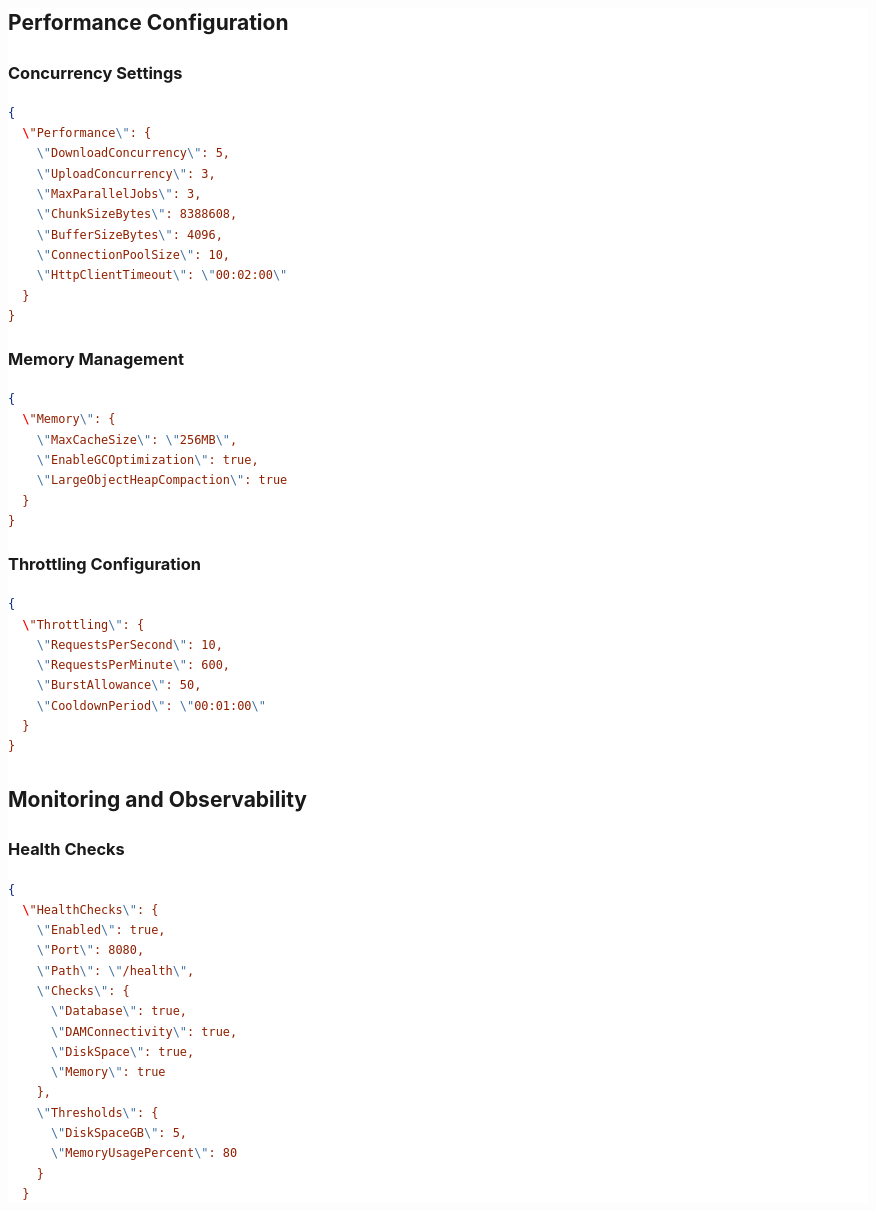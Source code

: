 ## Performance Configuration

### Concurrency Settings

```json
{
  \"Performance\": {
    \"DownloadConcurrency\": 5,
    \"UploadConcurrency\": 3,
    \"MaxParallelJobs\": 3,
    \"ChunkSizeBytes\": 8388608,
    \"BufferSizeBytes\": 4096,
    \"ConnectionPoolSize\": 10,
    \"HttpClientTimeout\": \"00:02:00\"
  }
}
```

### Memory Management

```json
{
  \"Memory\": {
    \"MaxCacheSize\": \"256MB\",
    \"EnableGCOptimization\": true,
    \"LargeObjectHeapCompaction\": true
  }
}
```

### Throttling Configuration

```json
{
  \"Throttling\": {
    \"RequestsPerSecond\": 10,
    \"RequestsPerMinute\": 600,
    \"BurstAllowance\": 50,
    \"CooldownPeriod\": \"00:01:00\"
  }
}
```

## Monitoring and Observability

### Health Checks

```json
{
  \"HealthChecks\": {
    \"Enabled\": true,
    \"Port\": 8080,
    \"Path\": \"/health\",
    \"Checks\": {
      \"Database\": true,
      \"DAMConnectivity\": true,
      \"DiskSpace\": true,
      \"Memory\": true
    },
    \"Thresholds\": {
      \"DiskSpaceGB\": 5,
      \"MemoryUsagePercent\": 80
    }
  }
```
